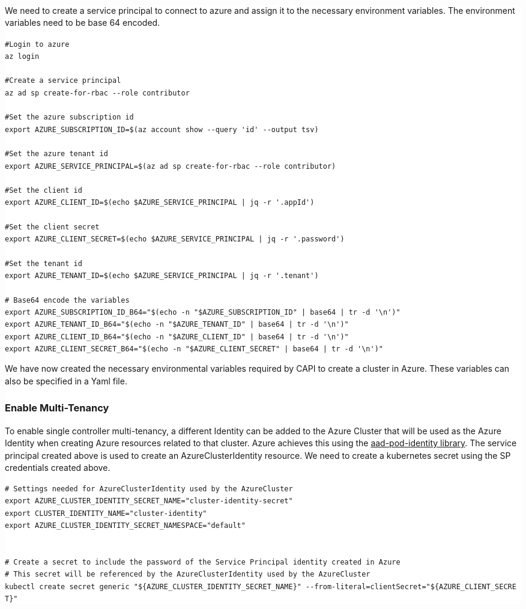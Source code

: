 We need to create a service principal to connect to azure and assign it to the necessary environment variables. The environment variables need to be base 64 encoded.

    #Login to azure
    az login
    
    #Create a service principal
    az ad sp create-for-rbac --role contributor
    
    #Set the azure subscription id
    export AZURE_SUBSCRIPTION_ID=$(az account show --query 'id' --output tsv)
    
    #Set the azure tenant id
    export AZURE_SERVICE_PRINCIPAL=$(az ad sp create-for-rbac --role contributor)
    
    #Set the client id
    export AZURE_CLIENT_ID=$(echo $AZURE_SERVICE_PRINCIPAL | jq -r '.appId') 
    
    #Set the client secret
    export AZURE_CLIENT_SECRET=$(echo $AZURE_SERVICE_PRINCIPAL | jq -r '.password')
    
    #Set the tenant id
    export AZURE_TENANT_ID=$(echo $AZURE_SERVICE_PRINCIPAL | jq -r '.tenant')
    
    # Base64 encode the variables
    export AZURE_SUBSCRIPTION_ID_B64="$(echo -n "$AZURE_SUBSCRIPTION_ID" | base64 | tr -d '\n')"
    export AZURE_TENANT_ID_B64="$(echo -n "$AZURE_TENANT_ID" | base64 | tr -d '\n')"
    export AZURE_CLIENT_ID_B64="$(echo -n "$AZURE_CLIENT_ID" | base64 | tr -d '\n')"
    export AZURE_CLIENT_SECRET_B64="$(echo -n "$AZURE_CLIENT_SECRET" | base64 | tr -d '\n')"

We have now created the necessary environmental variables required by CAPI to create a cluster in Azure. These variables can also be specified in a Yaml file.

### Enable Multi-Tenancy

To enable single controller multi-tenancy, a different Identity can be added to the Azure Cluster that will be used as the Azure Identity when creating Azure resources related to that cluster. Azure achieves this using the [aad-pod-identity library](https://azure.github.io/aad-pod-identity/). The service principal created above is used to create an AzureClusterIdentity resource. We need to create a kubernetes secret using the SP credentials created above.

    # Settings needed for AzureClusterIdentity used by the AzureCluster
    export AZURE_CLUSTER_IDENTITY_SECRET_NAME="cluster-identity-secret"
    export CLUSTER_IDENTITY_NAME="cluster-identity"
    export AZURE_CLUSTER_IDENTITY_SECRET_NAMESPACE="default"
    
    
    # Create a secret to include the password of the Service Principal identity created in Azure
    # This secret will be referenced by the AzureClusterIdentity used by the AzureCluster
    kubectl create secret generic "${AZURE_CLUSTER_IDENTITY_SECRET_NAME}" --from-literal=clientSecret="${AZURE_CLIENT_SECRET}"
